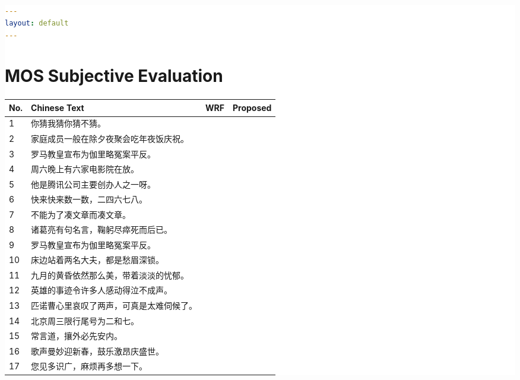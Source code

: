 ```yaml
---
layout: default
---
```


# MOS Subjective Evaluation


| No. | Chinese Text | WRF | Proposed |
| :---- | :---- | :---- | :---- |
| 1 | 你猜我猜你猜不猜。 | <audio controls><source src="./wavs/wrf/wav-batch_7_sentence_0-linear.wav" type="audio/wav">Your browser does not support the audio element.</audio> | <audio controls><source src="./wavs/bnm/wav-batch_7_sentence_0-linear.wav" type="audio/wav">Your browser does not support the audio element.</audio> |
| 2 | 家庭成员一般在除夕夜聚会吃年夜饭庆祝。 | <audio controls><source src="./wavs/wrf/wav-batch_8_sentence_0-linear.wav" type="audio/wav">Your browser does not support the audio element.</audio> | <audio controls><source src="./wavs/bnm/wav-batch_8_sentence_0-linear.wav" type="audio/wav">Your browser does not support the audio element.</audio> |
| 3 | 罗马教皇宣布为伽里略冤案平反。 | <audio controls><source src="./wavs/wrf/wav-batch_16_sentence_0-linear.wav" type="audio/wav">Your browser does not support the audio element.</audio> | <audio controls><source src="./wavs/bnm/wav-batch_16_sentence_0-linear.wav" type="audio/wav">Your browser does not support the audio element.</audio> |
| 4 | 周六晚上有六家电影院在放。 | <audio controls><source src="./wavs/wrf/wav-batch_4_sentence_0-linear.wav" type="audio/wav">Your browser does not support the audio element.</audio> | <audio controls><source src="./wavs/bnm/wav-batch_4_sentence_0-linear.wav" type="audio/wav">Your browser does not support the audio element.</audio> |
| 5 | 他是腾讯公司主要创办人之一呀。 | <audio controls><source src="./wavs/wrf/wav-batch_5_sentence_0-linear.wav" type="audio/wav">Your browser does not support the audio element.</audio> | <audio controls><source src="./wavs/bnm/wav-batch_5_sentence_0-linear.wav" type="audio/wav">Your browser does not support the audio element.</audio> |
| 6 | 快来快来数一数，二四六七八。 | <audio controls><source src="./wavs/wrf/wav-batch_11_sentence_0-linear.wav" type="audio/wav">Your browser does not support the audio element.</audio> | <audio controls><source src="./wavs/bnm/wav-batch_11_sentence_0-linear.wav" type="audio/wav">Your browser does not support the audio element.</audio> |
| 7 | 不能为了凑文章而凑文章。 | <audio controls><source src="./wavs/wrf/wav-batch_13_sentence_0-linear.wav" type="audio/wav">Your browser does not support the audio element.</audio> | <audio controls><source src="./wavs/bnm/wav-batch_13_sentence_0-linear.wav" type="audio/wav">Your browser does not support the audio element.</audio> |
| 8 | 诸葛亮有句名言，鞠躬尽瘁死而后已。 | <audio controls><source src="./wavs/wrf/wav-batch_15_sentence_0-linear.wav" type="audio/wav">Your browser does not support the audio element.</audio> | <audio controls><source src="./wavs/bnm/wav-batch_15_sentence_0-linear.wav" type="audio/wav">Your browser does not support the audio element.</audio> |
| 9 | 罗马教皇宣布为伽里略冤案平反。 | <audio controls><source src="./wavs/wrf/wav-batch_16_sentence_0-linear.wav" type="audio/wav">Your browser does not support the audio element.</audio> | <audio controls><source src="./wavs/bnm/wav-batch_16_sentence_0-linear.wav" type="audio/wav">Your browser does not support the audio element.</audio> |
| 10 | 床边站着两名大夫，都是愁眉深锁。 | <audio controls><source src="./wavs/wrf/wav-batch_18_sentence_0-linear.wav" type="audio/wav">Your browser does not support the audio element.</audio> | <audio controls><source src="./wavs/bnm/wav-batch_18_sentence_0-linear.wav" type="audio/wav">Your browser does not support the audio element.</audio> |
| 11 | 九月的黄昏依然那么美，带着淡淡的忧郁。 | <audio controls><source src="./wavs/wrf/wav-batch_23_sentence_0-linear.wav" type="audio/wav">Your browser does not support the audio element.</audio> | <audio controls><source src="./wavs/bnm/wav-batch_23_sentence_0-linear.wav" type="audio/wav">Your browser does not support the audio element.</audio> |
| 12 | 英雄的事迹令许多人感动得泣不成声。 | <audio controls><source src="./wavs/wrf/wav-batch_24_sentence_0-linear.wav" type="audio/wav">Your browser does not support the audio element.</audio> | <audio controls><source src="./wavs/bnm/wav-batch_24_sentence_0-linear.wav" type="audio/wav">Your browser does not support the audio element.</audio> |
| 13 | 匹诺曹心里哀叹了两声，可真是太难伺候了。 | <audio controls><source src="./wavs/wrf/wav-batch_34_sentence_0-linear.wav" type="audio/wav">Your browser does not support the audio element.</audio> | <audio controls><source src="./wavs/bnm/wav-batch_34_sentence_0-linear.wav" type="audio/wav">Your browser does not support the audio element.</audio> |
| 14 | 北京周三限行尾号为二和七。 | <audio controls><source src="./wavs/wrf/wav-batch_38_sentence_0-linear.wav" type="audio/wav">Your browser does not support the audio element.</audio> | <audio controls><source src="./wavs/bnm/wav-batch_38_sentence_0-linear.wav" type="audio/wav">Your browser does not support the audio element.</audio> |
| 15 | 常言道，攘外必先安内。 | <audio controls><source src="./wavs/wrf/wav-batch_39_sentence_0-linear.wav" type="audio/wav">Your browser does not support the audio element.</audio> | <audio controls><source src="./wavs/bnm/wav-batch_39_sentence_0-linear.wav" type="audio/wav">Your browser does not support the audio element.</audio> |
| 16 | 歌声曼妙迎新春，鼓乐激昂庆盛世。 | <audio controls><source src="./wavs/wrf/wav-batch_42_sentence_0-linear.wav" type="audio/wav">Your browser does not support the audio element.</audio> | <audio controls><source src="./wavs/bnm/wav-batch_42_sentence_0-linear.wav" type="audio/wav">Your browser does not support the audio element.</audio> |
| 17 | 您见多识广，麻烦再多想一下。 | <audio controls><source src="./wavs/wrf/wav-batch_43_sentence_0-linear.wav" type="audio/wav">Your browser does not support the audio element.</audio> | <audio controls><source src="./wavs/bnm/wav-batch_43_sentence_0-linear.wav" type="audio/wav">Your browser does not support the audio element.</audio> |